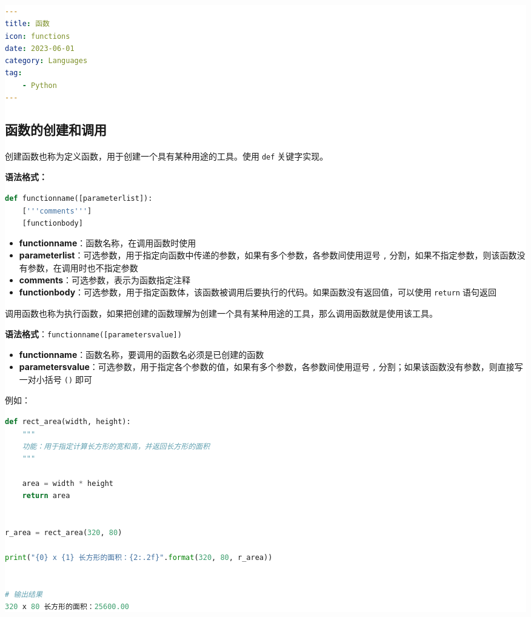 ```yaml
---
title: 函数
icon: functions
date: 2023-06-01
category: Languages
tag:
    - Python
---
```


## 函数的创建和调用

创建函数也称为定义函数，用于创建一个具有某种用途的工具。使用 `def` 关键字实现。

**语法格式：**

```python
def functionname([parameterlist]):
    ['''comments''']
    [functionbody]
```

- **functionname**：函数名称，在调用函数时使用
- **parameterlist**：可选参数，用于指定向函数中传递的参数，如果有多个参数，各参数间使用逗号 `,` 分割，如果不指定参数，则该函数没有参数，在调用时也不指定参数
- **comments**：可选参数，表示为函数指定注释
- **functionbody**：可选参数，用于指定函数体，该函数被调用后要执行的代码。如果函数没有返回值，可以使用 `return` 语句返回

调用函数也称为执行函数，如果把创建的函数理解为创建一个具有某种用途的工具，那么调用函数就是使用该工具。

**语法格式**：`functionname([parametersvalue])`

- **functionname**：函数名称，要调用的函数名必须是已创建的函数
- **parametersvalue**：可选参数，用于指定各个参数的值，如果有多个参数，各参数间使用逗号 `,` 分割；如果该函数没有参数，则直接写一对小括号 `()` 即可

例如：

```python
def rect_area(width, height):
    """
    功能：用于指定计算长方形的宽和高，并返回长方形的面积
    """

    area = width * height
    return area


r_area = rect_area(320, 80)

print("{0} x {1} 长方形的面积：{2:.2f}".format(320, 80, r_area))


# 输出结果
320 x 80 长方形的面积：25600.00
```
